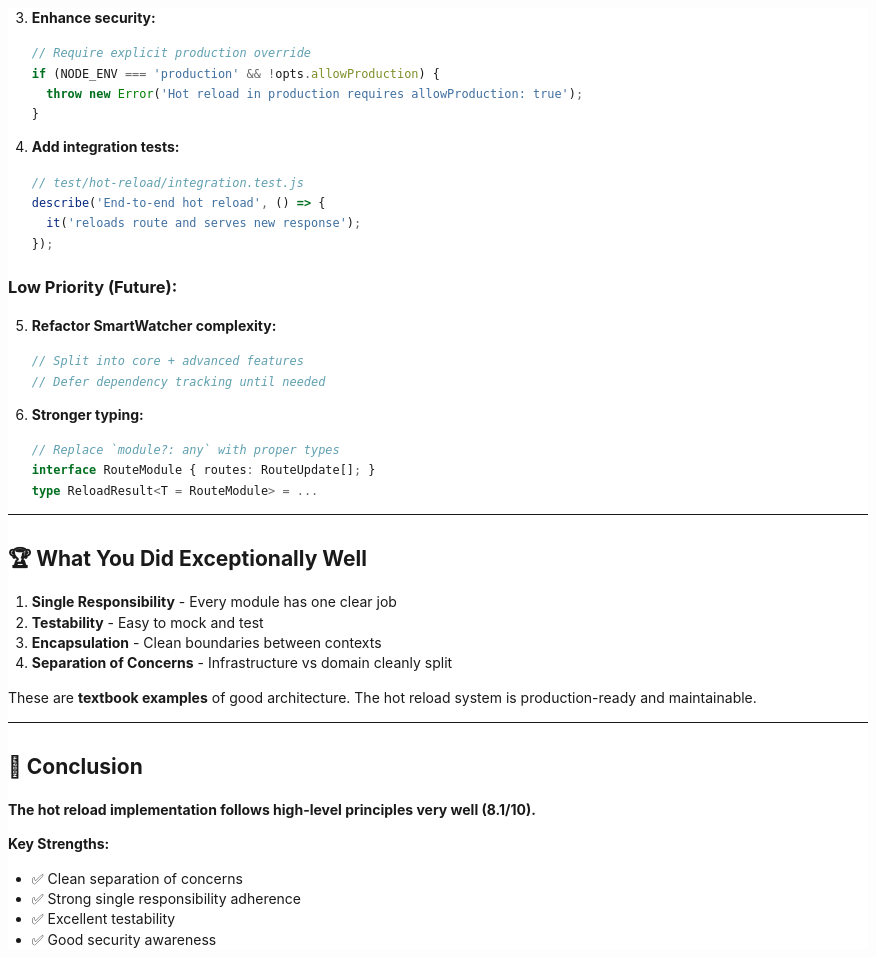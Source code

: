 3. **Enhance security:**
   ```typescript
   // Require explicit production override
   if (NODE_ENV === 'production' && !opts.allowProduction) {
     throw new Error('Hot reload in production requires allowProduction: true');
   }
   ```

4. **Add integration tests:**
   ```typescript
   // test/hot-reload/integration.test.js
   describe('End-to-end hot reload', () => {
     it('reloads route and serves new response');
   });
   ```

### Low Priority (Future):

5. **Refactor SmartWatcher complexity:**
   ```typescript
   // Split into core + advanced features
   // Defer dependency tracking until needed
   ```

6. **Stronger typing:**
   ```typescript
   // Replace `module?: any` with proper types
   interface RouteModule { routes: RouteUpdate[]; }
   type ReloadResult<T = RouteModule> = ...
   ```

---

## 🏆 What You Did Exceptionally Well

1. **Single Responsibility** - Every module has one clear job
2. **Testability** - Easy to mock and test
3. **Encapsulation** - Clean boundaries between contexts
4. **Separation of Concerns** - Infrastructure vs domain cleanly split

These are **textbook examples** of good architecture. The hot reload system is production-ready and maintainable.

---

## 🚀 Conclusion

**The hot reload implementation follows high-level principles very well (8.1/10).**

**Key Strengths:**
- ✅ Clean separation of concerns
- ✅ Strong single responsibility adherence
- ✅ Excellent testability
- ✅ Good security awareness
